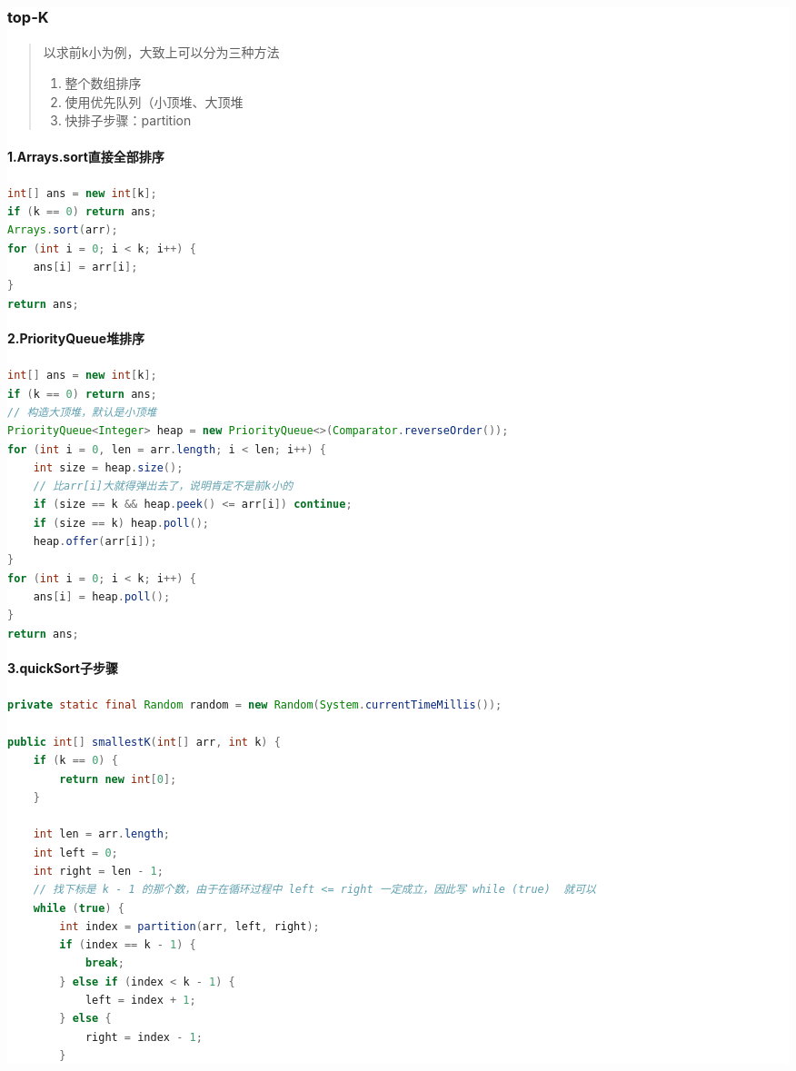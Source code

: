 >
>

### top-K

>以求前k小为例，大致上可以分为三种方法
>
>1. 整个数组排序
>2. 使用优先队列（小顶堆、大顶堆
>3. 快排子步骤：partition

#### 1.Arrays.sort直接全部排序

```java
int[] ans = new int[k];
if (k == 0) return ans;
Arrays.sort(arr);
for (int i = 0; i < k; i++) {
    ans[i] = arr[i];
}
return ans;
```

#### 2.PriorityQueue堆排序

```java
int[] ans = new int[k];
if (k == 0) return ans;
// 构造大顶堆，默认是小顶堆
PriorityQueue<Integer> heap = new PriorityQueue<>(Comparator.reverseOrder());
for (int i = 0, len = arr.length; i < len; i++) {
    int size = heap.size();
    // 比arr[i]大就得弹出去了，说明肯定不是前k小的
    if (size == k && heap.peek() <= arr[i]) continue;
    if (size == k) heap.poll();
    heap.offer(arr[i]);
}
for (int i = 0; i < k; i++) {
    ans[i] = heap.poll();
}
return ans;
```

#### 3.quickSort子步骤

```java
private static final Random random = new Random(System.currentTimeMillis());

public int[] smallestK(int[] arr, int k) {
    if (k == 0) {
        return new int[0];
    }

    int len = arr.length;
    int left = 0;
    int right = len - 1;
    // 找下标是 k - 1 的那个数，由于在循环过程中 left <= right 一定成立，因此写 while (true)  就可以
    while (true) {
        int index = partition(arr, left, right);
        if (index == k - 1) {
            break;
        } else if (index < k - 1) {
            left = index + 1;
        } else {
            right = index - 1;
        }
```